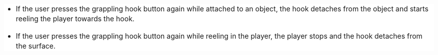 - If the user presses the grappling hook button again while attached to an object, the hook detaches from the object and starts reeling the player towards the hook.

- If the user presses the grappling hook button again while reeling in the player, the player stops and the hook detaches from the surface.

